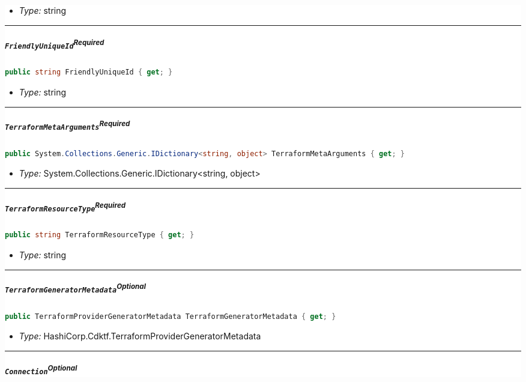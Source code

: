 - *Type:* string

---

##### `FriendlyUniqueId`<sup>Required</sup> <a name="FriendlyUniqueId" id="@cdktf/provider-databricks.dataQualityMonitor.DataQualityMonitor.property.friendlyUniqueId"></a>

```csharp
public string FriendlyUniqueId { get; }
```

- *Type:* string

---

##### `TerraformMetaArguments`<sup>Required</sup> <a name="TerraformMetaArguments" id="@cdktf/provider-databricks.dataQualityMonitor.DataQualityMonitor.property.terraformMetaArguments"></a>

```csharp
public System.Collections.Generic.IDictionary<string, object> TerraformMetaArguments { get; }
```

- *Type:* System.Collections.Generic.IDictionary<string, object>

---

##### `TerraformResourceType`<sup>Required</sup> <a name="TerraformResourceType" id="@cdktf/provider-databricks.dataQualityMonitor.DataQualityMonitor.property.terraformResourceType"></a>

```csharp
public string TerraformResourceType { get; }
```

- *Type:* string

---

##### `TerraformGeneratorMetadata`<sup>Optional</sup> <a name="TerraformGeneratorMetadata" id="@cdktf/provider-databricks.dataQualityMonitor.DataQualityMonitor.property.terraformGeneratorMetadata"></a>

```csharp
public TerraformProviderGeneratorMetadata TerraformGeneratorMetadata { get; }
```

- *Type:* HashiCorp.Cdktf.TerraformProviderGeneratorMetadata

---

##### `Connection`<sup>Optional</sup> <a name="Connection" id="@cdktf/provider-databricks.dataQualityMonitor.DataQualityMonitor.property.connection"></a>
